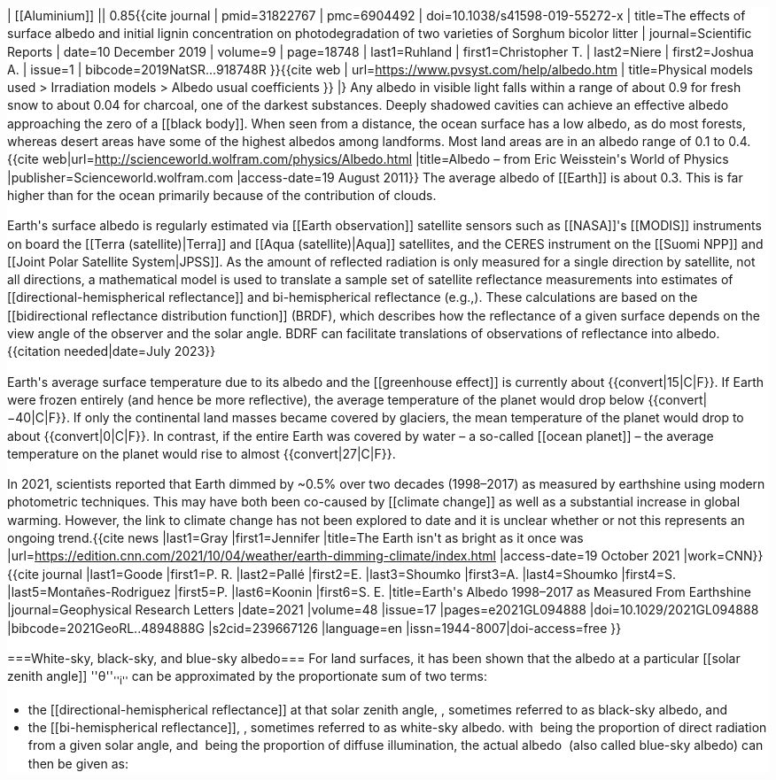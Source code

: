 | [[Aluminium]] || 0.85<ref>{{cite journal | pmid=31822767 | pmc=6904492 | doi=10.1038/s41598-019-55272-x | title=The effects of surface albedo and initial lignin concentration on photodegradation of two varieties of Sorghum bicolor litter | journal=Scientific Reports | date=10 December 2019 | volume=9 | page=18748 | last1=Ruhland | first1=Christopher T. | last2=Niere | first2=Joshua A. | issue=1 | bibcode=2019NatSR...918748R }}</ref><ref>{{cite web | url=https://www.pvsyst.com/help/albedo.htm | title=Physical models used > Irradiation models > Albedo usual coefficients }}</ref>
|}
Any albedo in visible light falls within a range of about 0.9 for fresh snow to about 0.04 for charcoal, one of the darkest substances. Deeply shadowed cavities can achieve an effective albedo approaching the zero of a [[black body]]. When seen from a distance, the ocean surface has a low albedo, as do most forests, whereas desert areas have some of the highest albedos among landforms. Most land areas are in an albedo range of 0.1 to 0.4.<ref name="PhysicsWorld">{{cite web|url=http://scienceworld.wolfram.com/physics/Albedo.html |title=Albedo – from Eric Weisstein's World of Physics |publisher=Scienceworld.wolfram.com |access-date=19 August 2011}}</ref> The average albedo of [[Earth]] is about 0.3.<ref name="Goode" /> This is far higher than for the ocean primarily because of the contribution of clouds.

Earth's surface albedo is regularly estimated via [[Earth observation]] satellite sensors such as [[NASA]]'s [[MODIS]] instruments on board the [[Terra (satellite)|Terra]] and [[Aqua (satellite)|Aqua]] satellites, and the CERES instrument on the [[Suomi NPP]] and [[Joint Polar Satellite System|JPSS]]. As the amount of reflected radiation is only measured for a single direction by satellite, not all directions, a mathematical model is used to translate a sample set of satellite reflectance measurements into estimates of [[directional-hemispherical reflectance]] and bi-hemispherical reflectance (e.g.,<ref name="NASA" />). These calculations are based on the [[bidirectional reflectance distribution function]] (BRDF), which describes how the reflectance of a given surface depends on the view angle of the observer and the solar angle. BDRF can facilitate translations of observations of reflectance into albedo.{{citation needed|date=July 2023}}

Earth's average surface temperature due to its albedo and the [[greenhouse effect]] is currently about {{convert|15|C|F}}. If Earth were frozen entirely (and hence be more reflective), the average temperature of the planet would drop below {{convert|−40|C|F}}.<ref name="washington" /> If only the continental land masses became covered by glaciers, the mean temperature of the planet would drop to about {{convert|0|C|F}}.<ref name="clim-past" /> In contrast, if the entire Earth was covered by water – a so-called [[ocean planet]] – the average temperature on the planet would rise to almost {{convert|27|C|F}}.<ref name="Smith Robin" />


In 2021, scientists reported that Earth dimmed by ~0.5% over two decades (1998–2017) as measured by earthshine using modern photometric techniques. This may have both been co-caused by [[climate change]] as well as a substantial increase in global warming. However, the link to climate change has not been explored to date and it is unclear whether or not this represents an ongoing trend.<ref>{{cite news |last1=Gray |first1=Jennifer |title=The Earth isn't as bright as it once was |url=https://edition.cnn.com/2021/10/04/weather/earth-dimming-climate/index.html |access-date=19 October 2021 |work=CNN}}</ref><ref>{{cite journal |last1=Goode |first1=P. R. |last2=Pallé |first2=E. |last3=Shoumko |first3=A. |last4=Shoumko |first4=S. |last5=Montañes-Rodriguez |first5=P. |last6=Koonin |first6=S. E. |title=Earth's Albedo 1998–2017 as Measured From Earthshine |journal=Geophysical Research Letters |date=2021 |volume=48 |issue=17 |pages=e2021GL094888 |doi=10.1029/2021GL094888 |bibcode=2021GeoRL..4894888G |s2cid=239667126 |language=en |issn=1944-8007|doi-access=free }}</ref>

===White-sky, black-sky, and blue-sky albedo===
For land surfaces, it has been shown that the albedo at a particular [[solar zenith angle]] ''θ''<sub>''i''</sub> can be approximated by the proportionate sum of two terms:
* the [[directional-hemispherical reflectance]] at that solar zenith angle, <math>{\bar \alpha(\theta_i)}</math>, sometimes referred to as black-sky albedo, and
* the [[bi-hemispherical reflectance]], <math>\bar{ \bar \alpha}</math>, sometimes referred to as white-sky albedo.
with <math>{1-D}</math> being the proportion of direct radiation from a given solar angle, and <math>{D}</math> being the proportion of diffuse illumination, the actual albedo <math>{\alpha}</math> (also called blue-sky albedo) can then be given as:
